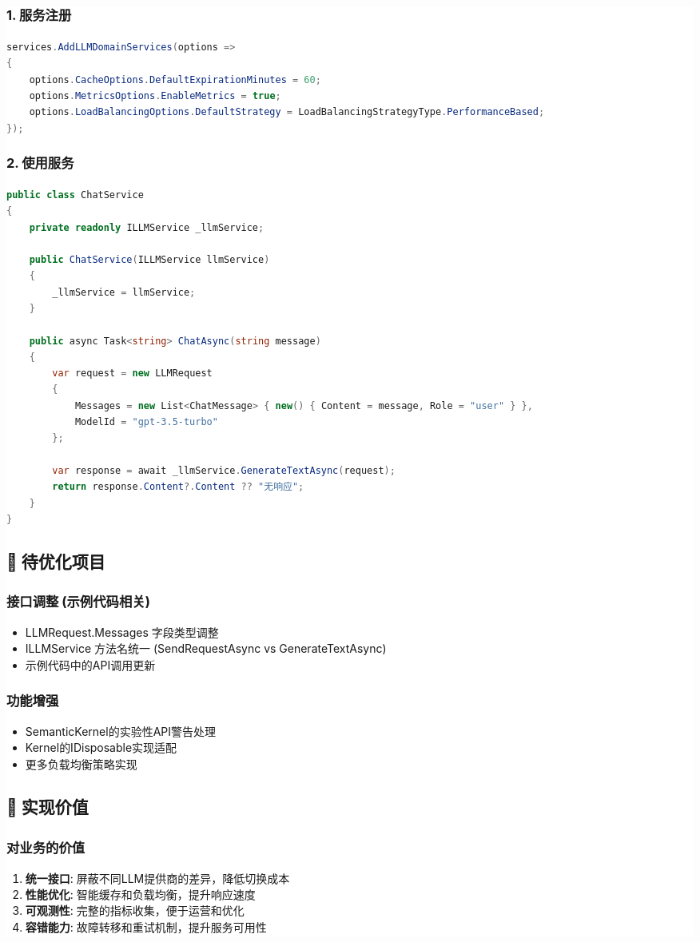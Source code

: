 ### 1. 服务注册
```csharp
services.AddLLMDomainServices(options =>
{
    options.CacheOptions.DefaultExpirationMinutes = 60;
    options.MetricsOptions.EnableMetrics = true;
    options.LoadBalancingOptions.DefaultStrategy = LoadBalancingStrategyType.PerformanceBased;
});
```

### 2. 使用服务
```csharp
public class ChatService
{
    private readonly ILLMService _llmService;
    
    public ChatService(ILLMService llmService)
    {
        _llmService = llmService;
    }
    
    public async Task<string> ChatAsync(string message)
    {
        var request = new LLMRequest
        {
            Messages = new List<ChatMessage> { new() { Content = message, Role = "user" } },
            ModelId = "gpt-3.5-turbo"
        };
        
        var response = await _llmService.GenerateTextAsync(request);
        return response.Content?.Content ?? "无响应";
    }
}
```

## 🔧 待优化项目

### 接口调整 (示例代码相关)
- LLMRequest.Messages 字段类型调整
- ILLMService 方法名统一 (SendRequestAsync vs GenerateTextAsync)
- 示例代码中的API调用更新

### 功能增强
- SemanticKernel的实验性API警告处理
- Kernel的IDisposable实现适配
- 更多负载均衡策略实现

## 🎯 实现价值

### 对业务的价值
1. **统一接口**: 屏蔽不同LLM提供商的差异，降低切换成本
2. **性能优化**: 智能缓存和负载均衡，提升响应速度
3. **可观测性**: 完整的指标收集，便于运营和优化
4. **容错能力**: 故障转移和重试机制，提升服务可用性

